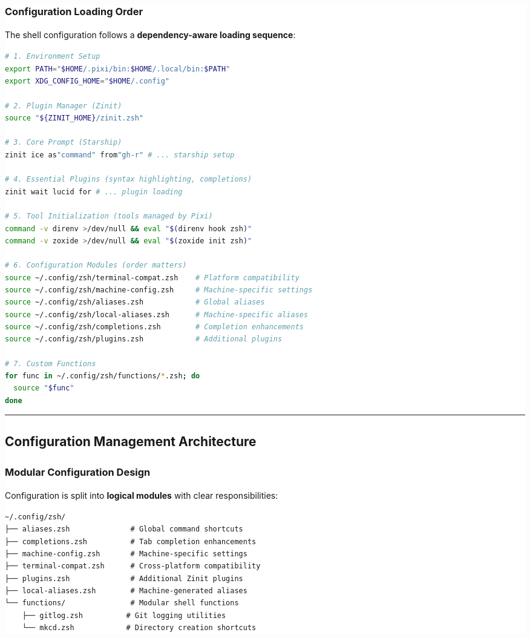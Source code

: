 ### Configuration Loading Order

The shell configuration follows a **dependency-aware loading sequence**:

```bash
# 1. Environment Setup
export PATH="$HOME/.pixi/bin:$HOME/.local/bin:$PATH"
export XDG_CONFIG_HOME="$HOME/.config"

# 2. Plugin Manager (Zinit)
source "${ZINIT_HOME}/zinit.zsh"

# 3. Core Prompt (Starship)
zinit ice as"command" from"gh-r" # ... starship setup

# 4. Essential Plugins (syntax highlighting, completions)
zinit wait lucid for # ... plugin loading

# 5. Tool Initialization (tools managed by Pixi)
command -v direnv >/dev/null && eval "$(direnv hook zsh)"
command -v zoxide >/dev/null && eval "$(zoxide init zsh)"

# 6. Configuration Modules (order matters)
source ~/.config/zsh/terminal-compat.zsh    # Platform compatibility
source ~/.config/zsh/machine-config.zsh     # Machine-specific settings
source ~/.config/zsh/aliases.zsh            # Global aliases
source ~/.config/zsh/local-aliases.zsh      # Machine-specific aliases
source ~/.config/zsh/completions.zsh        # Completion enhancements
source ~/.config/zsh/plugins.zsh            # Additional plugins

# 7. Custom Functions
for func in ~/.config/zsh/functions/*.zsh; do
  source "$func"
done
```

---

## Configuration Management Architecture

### Modular Configuration Design

Configuration is split into **logical modules** with clear responsibilities:

```
~/.config/zsh/
├── aliases.zsh              # Global command shortcuts
├── completions.zsh          # Tab completion enhancements  
├── machine-config.zsh       # Machine-specific settings
├── terminal-compat.zsh      # Cross-platform compatibility
├── plugins.zsh              # Additional Zinit plugins
├── local-aliases.zsh        # Machine-generated aliases
└── functions/               # Modular shell functions
    ├── gitlog.zsh          # Git logging utilities
    └── mkcd.zsh            # Directory creation shortcuts
```
